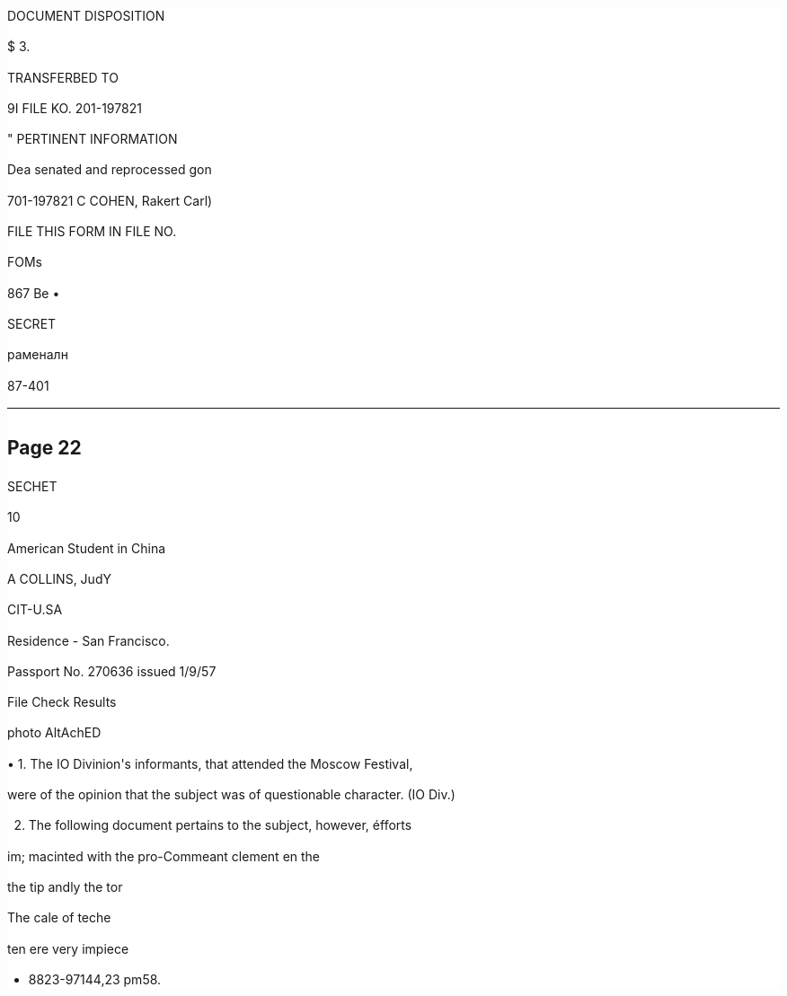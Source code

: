 DOCUMENT DISPOSITION

$ 3.

TRANSFERBED TO

9I FILE KO. 201-197821

" PERTINENT INFORMATION

Dea senated and reprocessed gon

701-197821 C COHEN, Rakert Carl)

FILE THIS FORM IN FILE NO.

FOMs

867 Be •

SECRET

раменалн

87-401

---

## Page 22

SECHET

10

American Student in China

A COLLINS, JudY

CIT-U.SA

Residence - San Francisco.

Passport No. 270636 issued 1/9/57

File Check Results

photo AltAchED

• 1. The IO Divinion's informants, that attended the Moscow Festival,

were of the opinion that the subject was of questionable character. (IO Div.)

2. The following document pertains to the subject, however, éfforts

im; macinted with the pro-Commeant clement en the

the tip andly the tor

The cale of teche

ten ere very impiece

+ 8823-97144,23 pm58.
